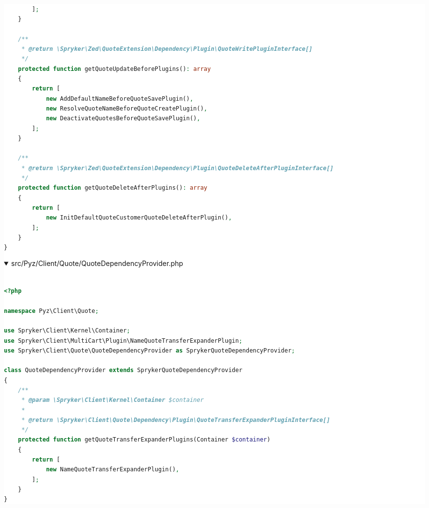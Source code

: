 ```php
		];
	}

	/**
	 * @return \Spryker\Zed\QuoteExtension\Dependency\Plugin\QuoteWritePluginInterface[]
	 */
	protected function getQuoteUpdateBeforePlugins(): array
	{
		return [
			new AddDefaultNameBeforeQuoteSavePlugin(),
			new ResolveQuoteNameBeforeQuoteCreatePlugin(),
			new DeactivateQuotesBeforeQuoteSavePlugin(),
		];
	}

	/**
	 * @return \Spryker\Zed\QuoteExtension\Dependency\Plugin\QuoteDeleteAfterPluginInterface[]
	 */
	protected function getQuoteDeleteAfterPlugins(): array
	{
		return [
			new InitDefaultQuoteCustomerQuoteDeleteAfterPlugin(),
		];
	}
} 
```

</details>

<details open>
<summary>src/Pyz/Client/Quote/QuoteDependencyProvider.php</summary>

```php

<?php

namespace Pyz\Client\Quote;

use Spryker\Client\Kernel\Container;
use Spryker\Client\MultiCart\Plugin\NameQuoteTransferExpanderPlugin;
use Spryker\Client\Quote\QuoteDependencyProvider as SprykerQuoteDependencyProvider;

class QuoteDependencyProvider extends SprykerQuoteDependencyProvider
{
	/**
	 * @param \Spryker\Client\Kernel\Container $container
	 *
	 * @return \Spryker\Client\Quote\Dependency\Plugin\QuoteTransferExpanderPluginInterface[]
	 */
	protected function getQuoteTransferExpanderPlugins(Container $container)
	{
		return [
			new NameQuoteTransferExpanderPlugin(),
		];
	}
} 
```
</details>
